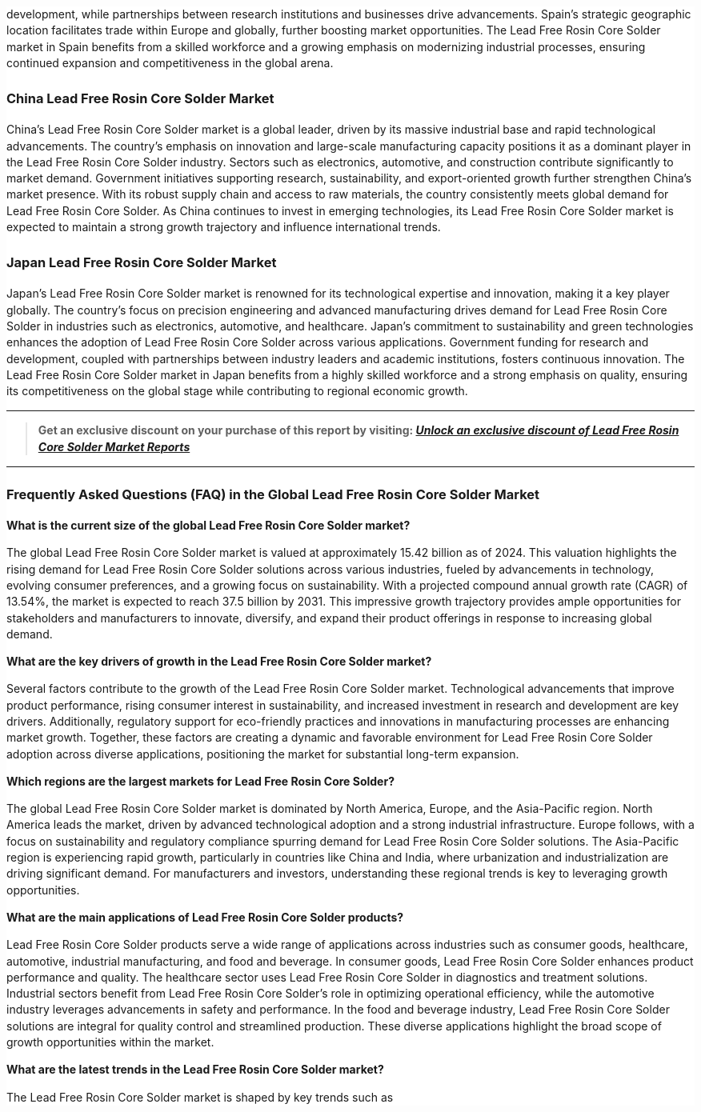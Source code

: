 development, while partnerships between research institutions and businesses drive advancements. Spain&rsquo;s strategic geographic location facilitates trade within Europe and globally, further boosting market opportunities. The Lead Free Rosin Core Solder market in Spain benefits from a skilled workforce and a growing emphasis on modernizing industrial processes, ensuring continued expansion and competitiveness in the global arena.</p><h3>China Lead Free Rosin Core Solder Market</h3><p>China&rsquo;s Lead Free Rosin Core Solder market is a global leader, driven by its massive industrial base and rapid technological advancements. The country&rsquo;s emphasis on innovation and large-scale manufacturing capacity positions it as a dominant player in the Lead Free Rosin Core Solder industry. Sectors such as electronics, automotive, and construction contribute significantly to market demand. Government initiatives supporting research, sustainability, and export-oriented growth further strengthen China&rsquo;s market presence. With its robust supply chain and access to raw materials, the country consistently meets global demand for Lead Free Rosin Core Solder. As China continues to invest in emerging technologies, its Lead Free Rosin Core Solder market is expected to maintain a strong growth trajectory and influence international trends.</p><h3>Japan Lead Free Rosin Core Solder Market</h3><p>Japan&rsquo;s Lead Free Rosin Core Solder market is renowned for its technological expertise and innovation, making it a key player globally. The country&rsquo;s focus on precision engineering and advanced manufacturing drives demand for Lead Free Rosin Core Solder in industries such as electronics, automotive, and healthcare. Japan&rsquo;s commitment to sustainability and green technologies enhances the adoption of Lead Free Rosin Core Solder across various applications. Government funding for research and development, coupled with partnerships between industry leaders and academic institutions, fosters continuous innovation. The Lead Free Rosin Core Solder market in Japan benefits from a highly skilled workforce and a strong emphasis on quality, ensuring its competitiveness on the global stage while contributing to regional economic growth.</p><hr /><blockquote><p><strong>Get an exclusive discount on your purchase of this report by visiting: <em><a href="://marketresearchpulse.com/ask-for-discount/147697?utm_source=Github&amp;utm_medium=0116">Unlock an exclusive discount of Lead Free Rosin Core Solder Market Reports</a></em>&nbsp;</strong></p></blockquote><hr /><h3>Frequently Asked Questions (FAQ) in the Global Lead Free Rosin Core Solder Market</h3><p><strong>What is the current size of the global Lead Free Rosin Core Solder market?</strong></p><p>The global Lead Free Rosin Core Solder market is valued at approximately 15.42 billion as of 2024. This valuation highlights the rising demand for Lead Free Rosin Core Solder solutions across various industries, fueled by advancements in technology, evolving consumer preferences, and a growing focus on sustainability. With a projected compound annual growth rate (CAGR) of 13.54%, the market is expected to reach 37.5 billion by 2031. This impressive growth trajectory provides ample opportunities for stakeholders and manufacturers to innovate, diversify, and expand their product offerings in response to increasing global demand.</p><p><strong>What are the key drivers of growth in the Lead Free Rosin Core Solder market?</strong></p><p>Several factors contribute to the growth of the Lead Free Rosin Core Solder market. Technological advancements that improve product performance, rising consumer interest in sustainability, and increased investment in research and development are key drivers. Additionally, regulatory support for eco-friendly practices and innovations in manufacturing processes are enhancing market growth. Together, these factors are creating a dynamic and favorable environment for Lead Free Rosin Core Solder adoption across diverse applications, positioning the market for substantial long-term expansion.</p><p><strong>Which regions are the largest markets for Lead Free Rosin Core Solder?</strong></p><p>The global Lead Free Rosin Core Solder market is dominated by North America, Europe, and the Asia-Pacific region. North America leads the market, driven by advanced technological adoption and a strong industrial infrastructure. Europe follows, with a focus on sustainability and regulatory compliance spurring demand for Lead Free Rosin Core Solder solutions. The Asia-Pacific region is experiencing rapid growth, particularly in countries like China and India, where urbanization and industrialization are driving significant demand. For manufacturers and investors, understanding these regional trends is key to leveraging growth opportunities.</p><p><strong>What are the main applications of Lead Free Rosin Core Solder products?</strong></p><p>Lead Free Rosin Core Solder products serve a wide range of applications across industries such as consumer goods, healthcare, automotive, industrial manufacturing, and food and beverage. In consumer goods, Lead Free Rosin Core Solder enhances product performance and quality. The healthcare sector uses Lead Free Rosin Core Solder in diagnostics and treatment solutions. Industrial sectors benefit from Lead Free Rosin Core Solder&rsquo;s role in optimizing operational efficiency, while the automotive industry leverages advancements in safety and performance. In the food and beverage industry, Lead Free Rosin Core Solder solutions are integral for quality control and streamlined production. These diverse applications highlight the broad scope of growth opportunities within the market.</p><p><strong>What are the latest trends in the Lead Free Rosin Core Solder market?</strong></p><p>The Lead Free Rosin Core Solder market is shaped by key trends such as